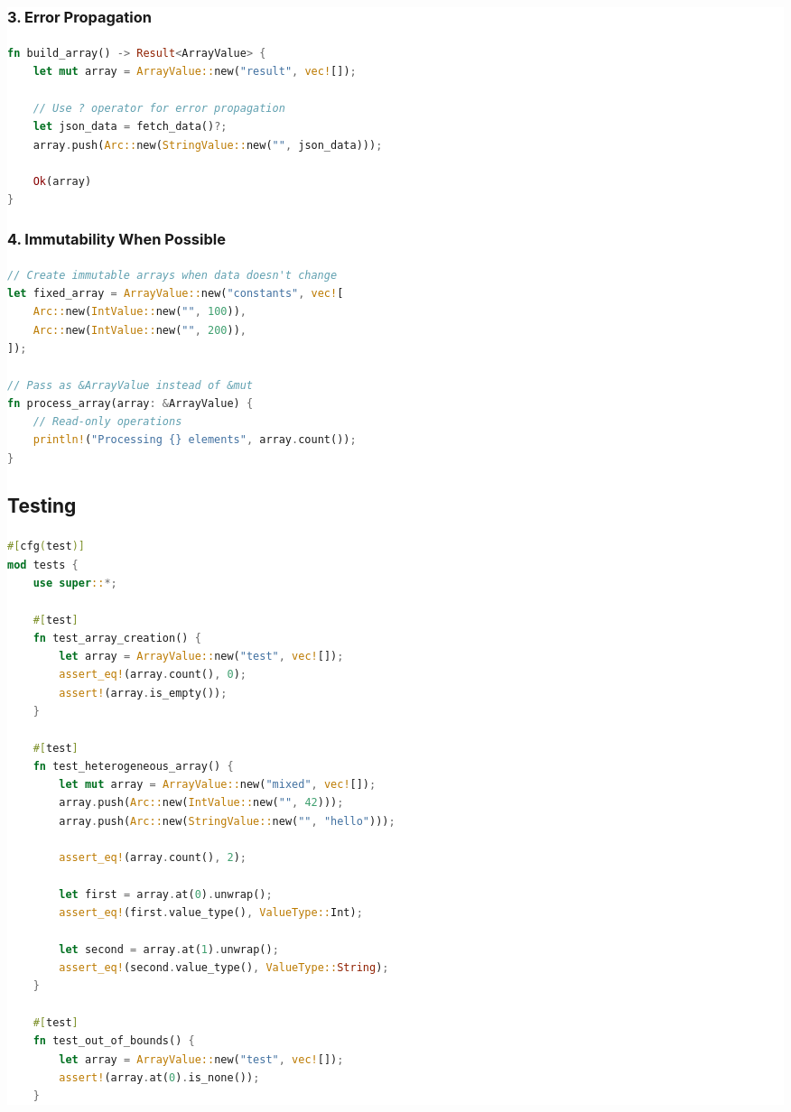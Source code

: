 ### 3. Error Propagation

```rust
fn build_array() -> Result<ArrayValue> {
    let mut array = ArrayValue::new("result", vec![]);

    // Use ? operator for error propagation
    let json_data = fetch_data()?;
    array.push(Arc::new(StringValue::new("", json_data)));

    Ok(array)
}
```

### 4. Immutability When Possible

```rust
// Create immutable arrays when data doesn't change
let fixed_array = ArrayValue::new("constants", vec![
    Arc::new(IntValue::new("", 100)),
    Arc::new(IntValue::new("", 200)),
]);

// Pass as &ArrayValue instead of &mut
fn process_array(array: &ArrayValue) {
    // Read-only operations
    println!("Processing {} elements", array.count());
}
```

## Testing

```rust
#[cfg(test)]
mod tests {
    use super::*;

    #[test]
    fn test_array_creation() {
        let array = ArrayValue::new("test", vec![]);
        assert_eq!(array.count(), 0);
        assert!(array.is_empty());
    }

    #[test]
    fn test_heterogeneous_array() {
        let mut array = ArrayValue::new("mixed", vec![]);
        array.push(Arc::new(IntValue::new("", 42)));
        array.push(Arc::new(StringValue::new("", "hello")));

        assert_eq!(array.count(), 2);

        let first = array.at(0).unwrap();
        assert_eq!(first.value_type(), ValueType::Int);

        let second = array.at(1).unwrap();
        assert_eq!(second.value_type(), ValueType::String);
    }

    #[test]
    fn test_out_of_bounds() {
        let array = ArrayValue::new("test", vec![]);
        assert!(array.at(0).is_none());
    }
```